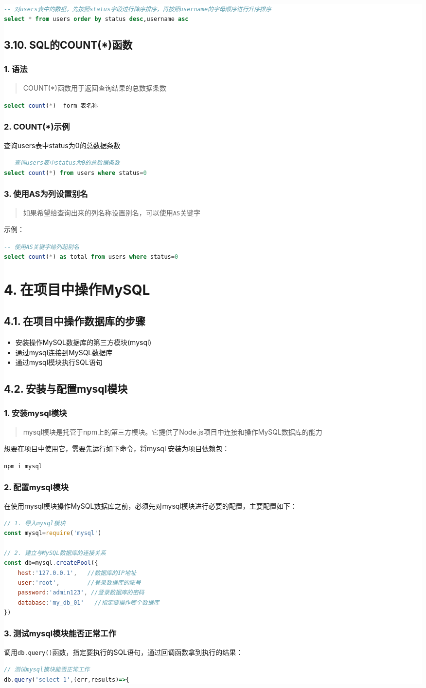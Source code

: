 ```sql
-- 对users表中的数据，先按照status字段进行降序排序，再按照username的字母顺序进行升序排序
select * from users order by status desc,username asc
```
## 3.10. SQL的COUNT(*)函数
### 1. 语法
> COUNT(*)函数用于返回查询结果的总数据条数

```sql
select count(*)  form 表名称
```
### 2. COUNT(*)示例
查询users表中status为0的总数据条数
```sql
-- 查询users表中status为0的总数据条数
select count(*) from users where status=0
```
### 3. 使用AS为列设置别名
> 如果希望给查询出来的列名称设置别名，可以使用`AS`关键字

示例：
```sql
-- 使用AS关键字给列起别名
select count(*) as total from users where status=0
```

# 4. 在项目中操作MySQL
## 4.1. 在项目中操作数据库的步骤
- 安装操作MySQL数据库的第三方模块(mysql)
- 通过mysql连接到MySQL数据库
- 通过mysql模块执行SQL语句

## 4.2. 安装与配置mysql模块
### 1. 安装mysql模块
> mysql模块是托管于npm上的第三方模块。它提供了Node.js项目中连接和操作MySQL数据库的能力

想要在项目中使用它，需要先运行如下命令，将mysql 安装为项目依赖包：
```
npm i mysql
```
### 2. 配置mysql模块
在使用mysql模块操作MySQL数据库之前，必须先对mysql模块进行必要的配置，主要配置如下：
```js
// 1. 导入mysql模块
const mysql=require('mysql')

// 2. 建立与MySQL数据库的连接关系
const db=mysql.createPool({
    host:'127.0.0.1',   //数据库的IP地址
    user:'root',        //登录数据库的账号
    password:'admin123', //登录数据库的密码
    database:'my_db_01'   //指定要操作哪个数据库
})
```
### 3. 测试mysql模块能否正常工作
调用`db.query()`函数，指定要执行的SQL语句，通过回调函数拿到执行的结果：
```js
// 测试mysql模块能否正常工作
db.query('select 1',(err,results)=>{
```